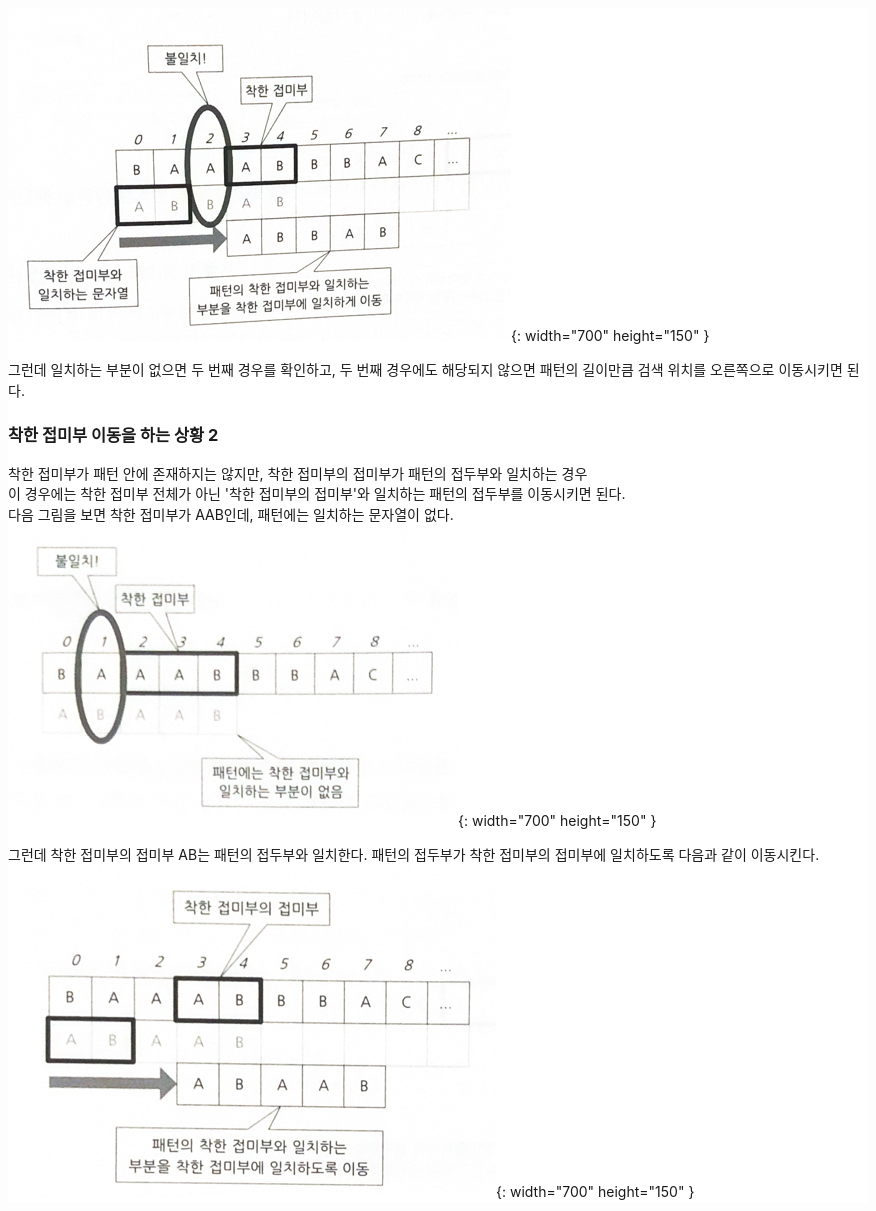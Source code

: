 ![착한접미부이동 1](/assets/img/posts/2021-09-21-string-search-boyer-moore-4.png){: width="700" height="150" }

그런데 일치하는 부분이 없으면 두 번째 경우를 확인하고, 두 번째 경우에도 해당되지 않으면 패턴의 길이만큼 검색 위치를 오른쪽으로 이동시키면 된다.
<br>

### 착한 접미부 이동을 하는 상황 2
착한 접미부가 패턴 안에 존재하지는 않지만, 착한 접미부의 접미부가 패턴의 접두부와 일치하는 경우<br>
이 경우에는 착한 접미부 전체가 아닌 '착한 접미부의 접미부'와 일치하는 패턴의 접두부를 이동시키면 된다.<br>
다음 그림을 보면 착한 접미부가 AAB인데, 패턴에는 일치하는 문자열이 없다.<br>
![착한접미부이동 2](/assets/img/posts/2021-09-21-string-search-boyer-moore-5.png){: width="700" height="150" }

그런데 착한 접미부의 접미부 AB는 패턴의 접두부와 일치한다. 패턴의 접두부가 착한 접미부의 접미부에 일치하도록 다음과 같이 이동시킨다.<br>
![착한접미부이동 3](/assets/img/posts/2021-09-21-string-search-boyer-moore-6.png){: width="700" height="150" }
